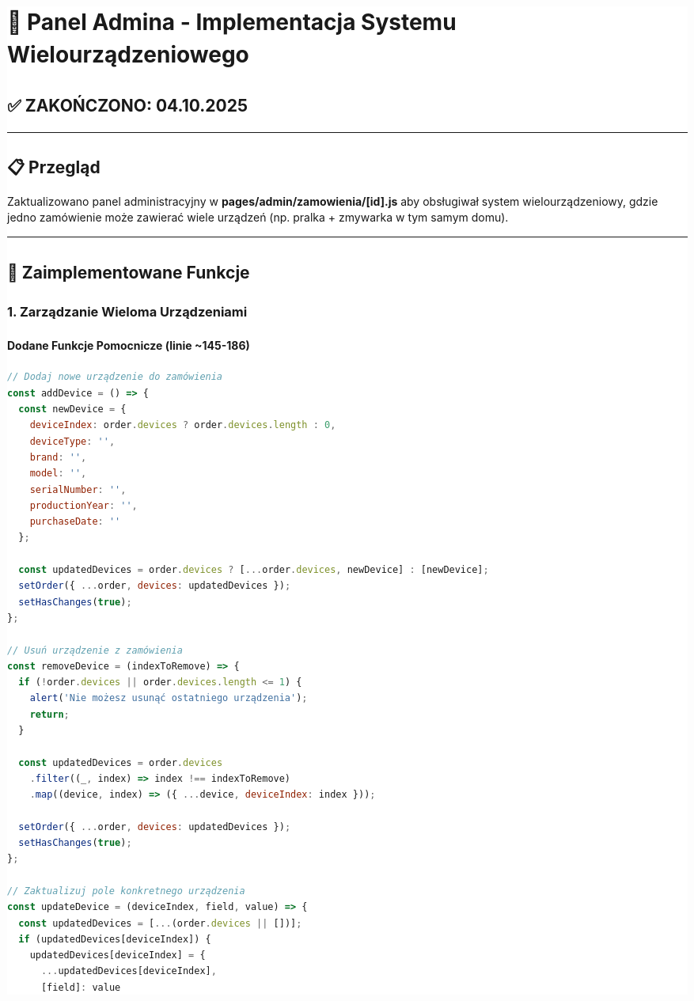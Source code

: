 # 🔧 Panel Admina - Implementacja Systemu Wielourządzeniowego

## ✅ ZAKOŃCZONO: 04.10.2025

---

## 📋 Przegląd

Zaktualizowano panel administracyjny w **pages/admin/zamowienia/[id].js** aby obsługiwał system wielourządzeniowy, gdzie jedno zamówienie może zawierać wiele urządzeń (np. pralka + zmywarka w tym samym domu).

---

## 🎯 Zaimplementowane Funkcje

### 1. **Zarządzanie Wieloma Urządzeniami**

#### Dodane Funkcje Pomocnicze (linie ~145-186)

```javascript
// Dodaj nowe urządzenie do zamówienia
const addDevice = () => {
  const newDevice = {
    deviceIndex: order.devices ? order.devices.length : 0,
    deviceType: '',
    brand: '',
    model: '',
    serialNumber: '',
    productionYear: '',
    purchaseDate: ''
  };
  
  const updatedDevices = order.devices ? [...order.devices, newDevice] : [newDevice];
  setOrder({ ...order, devices: updatedDevices });
  setHasChanges(true);
};

// Usuń urządzenie z zamówienia
const removeDevice = (indexToRemove) => {
  if (!order.devices || order.devices.length <= 1) {
    alert('Nie możesz usunąć ostatniego urządzenia');
    return;
  }
  
  const updatedDevices = order.devices
    .filter((_, index) => index !== indexToRemove)
    .map((device, index) => ({ ...device, deviceIndex: index }));
  
  setOrder({ ...order, devices: updatedDevices });
  setHasChanges(true);
};

// Zaktualizuj pole konkretnego urządzenia
const updateDevice = (deviceIndex, field, value) => {
  const updatedDevices = [...(order.devices || [])];
  if (updatedDevices[deviceIndex]) {
    updatedDevices[deviceIndex] = {
      ...updatedDevices[deviceIndex],
      [field]: value
```